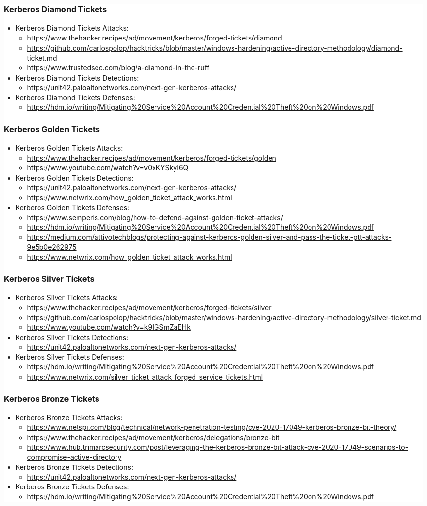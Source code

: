 ### Kerberos Diamond Tickets 

- Kerberos Diamond Tickets Attacks:
    - https://www.thehacker.recipes/ad/movement/kerberos/forged-tickets/diamond
    - https://github.com/carlospolop/hacktricks/blob/master/windows-hardening/active-directory-methodology/diamond-ticket.md
    - https://www.trustedsec.com/blog/a-diamond-in-the-ruff
- Kerberos Diamond Tickets Detections:
    - https://unit42.paloaltonetworks.com/next-gen-kerberos-attacks/
- Kerberos Diamond Tickets Defenses:
    - https://hdm.io/writing/Mitigating%20Service%20Account%20Credential%20Theft%20on%20Windows.pdf

### Kerberos Golden Tickets

- Kerberos Golden Tickets Attacks:
    - https://www.thehacker.recipes/ad/movement/kerberos/forged-tickets/golden
    - https://www.youtube.com/watch?v=v0xKYSkyI6Q
- Kerberos Golden Tickets Detections:
    - https://unit42.paloaltonetworks.com/next-gen-kerberos-attacks/
    - https://www.netwrix.com/how_golden_ticket_attack_works.html
- Kerberos Golden Tickets Defenses:
    - https://www.semperis.com/blog/how-to-defend-against-golden-ticket-attacks/
    - https://hdm.io/writing/Mitigating%20Service%20Account%20Credential%20Theft%20on%20Windows.pdf
    - https://medium.com/attivotechblogs/protecting-against-kerberos-golden-silver-and-pass-the-ticket-ptt-attacks-9e5b0e262975
    - https://www.netwrix.com/how_golden_ticket_attack_works.html

### Kerberos Silver Tickets

- Kerberos Silver Tickets Attacks:
    - https://www.thehacker.recipes/ad/movement/kerberos/forged-tickets/silver
    - https://github.com/carlospolop/hacktricks/blob/master/windows-hardening/active-directory-methodology/silver-ticket.md
    - https://www.youtube.com/watch?v=k9IGSmZaEHk
- Kerberos Silver Tickets Detections:
    - https://unit42.paloaltonetworks.com/next-gen-kerberos-attacks/
- Kerberos Silver Tickets Defenses:
    - https://hdm.io/writing/Mitigating%20Service%20Account%20Credential%20Theft%20on%20Windows.pdf
    - https://www.netwrix.com/silver_ticket_attack_forged_service_tickets.html

### Kerberos Bronze Tickets

- Kerberos Bronze Tickets Attacks:
    - https://www.netspi.com/blog/technical/network-penetration-testing/cve-2020-17049-kerberos-bronze-bit-theory/
    - https://www.thehacker.recipes/ad/movement/kerberos/delegations/bronze-bit
    - https://www.hub.trimarcsecurity.com/post/leveraging-the-kerberos-bronze-bit-attack-cve-2020-17049-scenarios-to-compromise-active-directory
- Kerberos Bronze Tickets Detections:
    - https://unit42.paloaltonetworks.com/next-gen-kerberos-attacks/
- Kerberos Bronze Tickets Defenses:
    - https://hdm.io/writing/Mitigating%20Service%20Account%20Credential%20Theft%20on%20Windows.pdf
